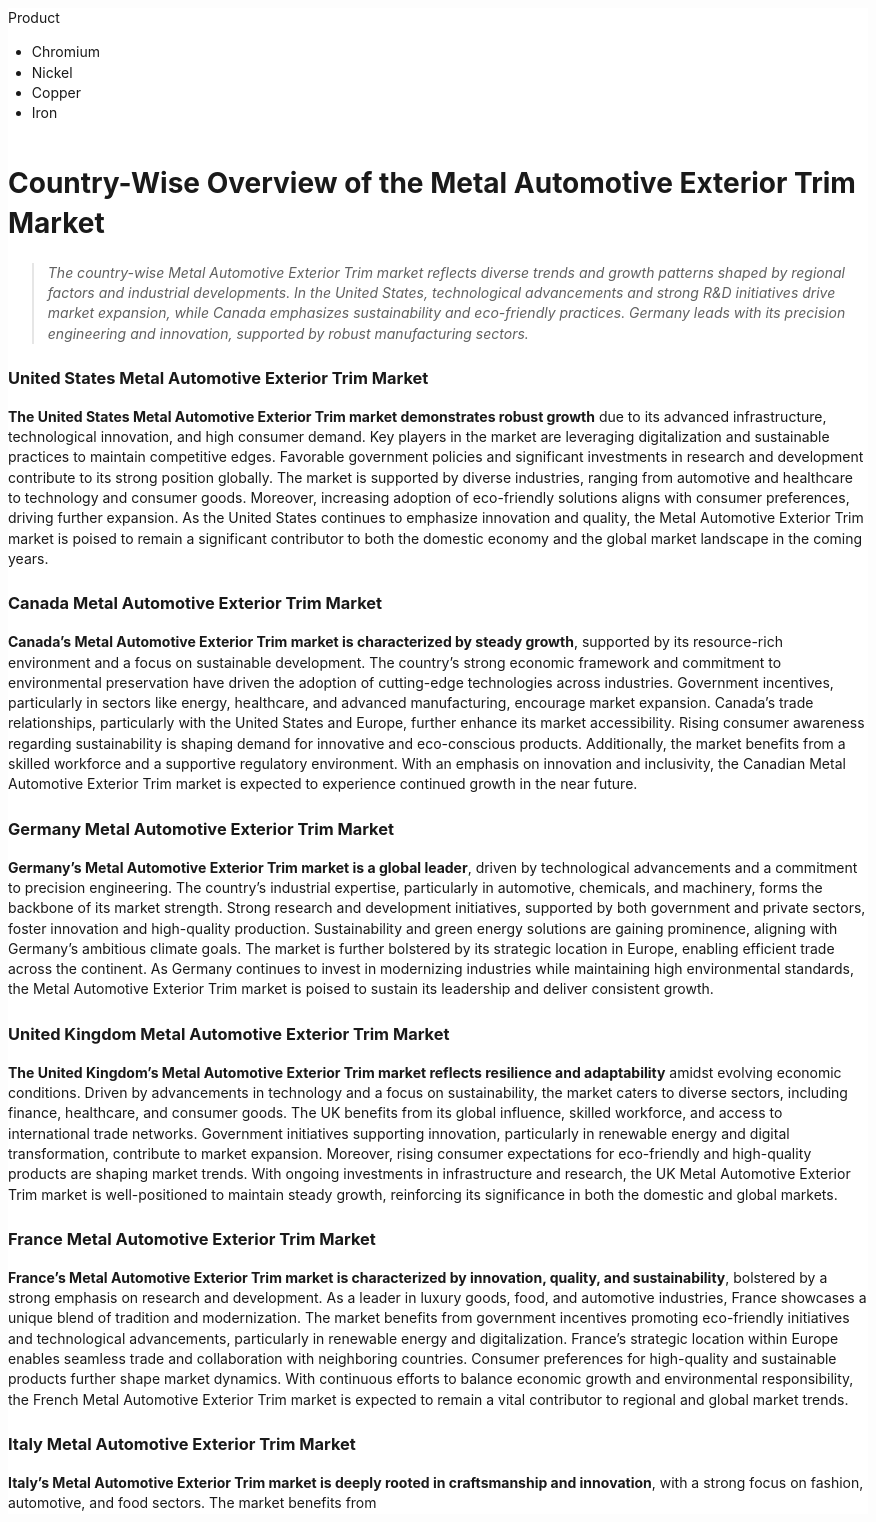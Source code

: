 Product</h3><ul><li>Chromium</li><li>Nickel</li><li>Copper</li><li>Iron</li></ul><h1><span class="">Country-Wise Overview of the Metal Automotive Exterior Trim Market<br /></span></h1><blockquote><p><em><span class="">The country-wise Metal Automotive Exterior Trim market reflects diverse trends and growth patterns shaped by regional factors and industrial developments. In the United States, technological advancements and strong R&amp;D initiatives drive market expansion, while Canada emphasizes sustainability and eco-friendly practices. Germany leads with its precision engineering and innovation, supported by robust manufacturing sectors.</span></em></p></blockquote><h3><strong>United States Metal Automotive Exterior Trim Market</strong></h3><p><strong>The United States Metal Automotive Exterior Trim market demonstrates robust growth</strong> due to its advanced infrastructure, technological innovation, and high consumer demand. Key players in the market are leveraging digitalization and sustainable practices to maintain competitive edges. Favorable government policies and significant investments in research and development contribute to its strong position globally. The market is supported by diverse industries, ranging from automotive and healthcare to technology and consumer goods. Moreover, increasing adoption of eco-friendly solutions aligns with consumer preferences, driving further expansion. As the United States continues to emphasize innovation and quality, the Metal Automotive Exterior Trim market is poised to remain a significant contributor to both the domestic economy and the global market landscape in the coming years.</p><h3><strong>Canada Metal Automotive Exterior Trim Market</strong></h3><p><strong>Canada&rsquo;s Metal Automotive Exterior Trim market is characterized by steady growth</strong>, supported by its resource-rich environment and a focus on sustainable development. The country&rsquo;s strong economic framework and commitment to environmental preservation have driven the adoption of cutting-edge technologies across industries. Government incentives, particularly in sectors like energy, healthcare, and advanced manufacturing, encourage market expansion. Canada&rsquo;s trade relationships, particularly with the United States and Europe, further enhance its market accessibility. Rising consumer awareness regarding sustainability is shaping demand for innovative and eco-conscious products. Additionally, the market benefits from a skilled workforce and a supportive regulatory environment. With an emphasis on innovation and inclusivity, the Canadian Metal Automotive Exterior Trim market is expected to experience continued growth in the near future.</p><h3><strong>Germany Metal Automotive Exterior Trim Market</strong></h3><p><strong>Germany&rsquo;s Metal Automotive Exterior Trim market is a global leader</strong>, driven by technological advancements and a commitment to precision engineering. The country&rsquo;s industrial expertise, particularly in automotive, chemicals, and machinery, forms the backbone of its market strength. Strong research and development initiatives, supported by both government and private sectors, foster innovation and high-quality production. Sustainability and green energy solutions are gaining prominence, aligning with Germany&rsquo;s ambitious climate goals. The market is further bolstered by its strategic location in Europe, enabling efficient trade across the continent. As Germany continues to invest in modernizing industries while maintaining high environmental standards, the Metal Automotive Exterior Trim market is poised to sustain its leadership and deliver consistent growth.</p><h3><strong>United Kingdom Metal Automotive Exterior Trim Market</strong></h3><p><strong>The United Kingdom&rsquo;s Metal Automotive Exterior Trim market reflects resilience and adaptability</strong> amidst evolving economic conditions. Driven by advancements in technology and a focus on sustainability, the market caters to diverse sectors, including finance, healthcare, and consumer goods. The UK benefits from its global influence, skilled workforce, and access to international trade networks. Government initiatives supporting innovation, particularly in renewable energy and digital transformation, contribute to market expansion. Moreover, rising consumer expectations for eco-friendly and high-quality products are shaping market trends. With ongoing investments in infrastructure and research, the UK Metal Automotive Exterior Trim market is well-positioned to maintain steady growth, reinforcing its significance in both the domestic and global markets.</p><h3><strong>France Metal Automotive Exterior Trim Market</strong></h3><p><strong>France&rsquo;s Metal Automotive Exterior Trim market is characterized by innovation, quality, and sustainability</strong>, bolstered by a strong emphasis on research and development. As a leader in luxury goods, food, and automotive industries, France showcases a unique blend of tradition and modernization. The market benefits from government incentives promoting eco-friendly initiatives and technological advancements, particularly in renewable energy and digitalization. France&rsquo;s strategic location within Europe enables seamless trade and collaboration with neighboring countries. Consumer preferences for high-quality and sustainable products further shape market dynamics. With continuous efforts to balance economic growth and environmental responsibility, the French Metal Automotive Exterior Trim market is expected to remain a vital contributor to regional and global market trends.</p><h3><strong>Italy Metal Automotive Exterior Trim Market</strong></h3><p><strong>Italy&rsquo;s Metal Automotive Exterior Trim market is deeply rooted in craftsmanship and innovation</strong>, with a strong focus on fashion, automotive, and food sectors. The market benefits from